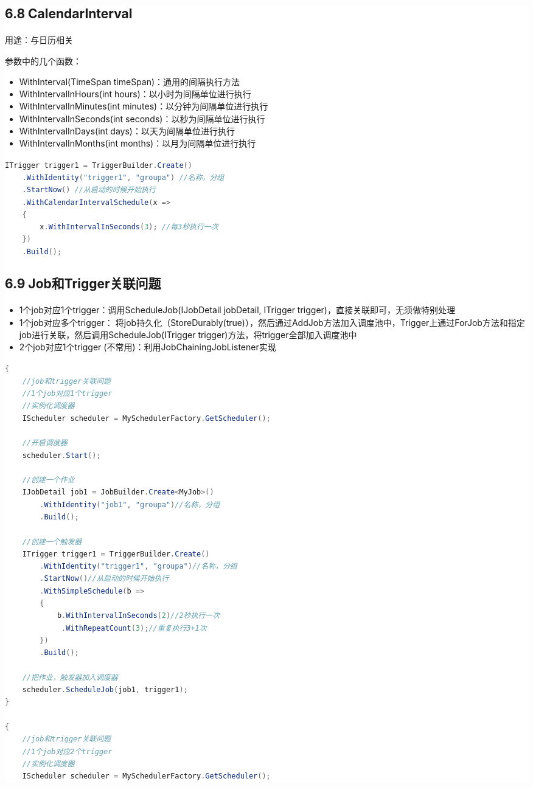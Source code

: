 ## 6.8 CalendarInterval
用途：与日历相关

参数中的几个函数：
- WithInterval(TimeSpan timeSpan)：通用的间隔执行方法
- WithIntervalInHours(int hours)：以小时为间隔单位进行执行
- WithIntervalInMinutes(int minutes)：以分钟为间隔单位进行执行
- WithIntervalInSeconds(int seconds)：以秒为间隔单位进行执行
- WithIntervalInDays(int days)：以天为间隔单位进行执行
- WithIntervalInMonths(int months)：以月为间隔单位进行执行

```csharp
ITrigger trigger1 = TriggerBuilder.Create()
    .WithIdentity("trigger1", "groupa") //名称，分组
    .StartNow() //从启动的时候开始执行
    .WithCalendarIntervalSchedule(x =>
    {
        x.WithIntervalInSeconds(3); //每3秒执行一次
    })
    .Build();
```

## 6.9 Job和Trigger关联问题
- 1个job对应1个trigger：调用ScheduleJob(IJobDetail jobDetail, ITrigger trigger)，直接关联即可，无须做特别处理
- 1个job对应多个trigger： 将job持久化（StoreDurably(true)），然后通过AddJob方法加入调度池中，Trigger上通过ForJob方法和指定job进行关联，然后调用ScheduleJob(ITrigger trigger)方法，将trigger全部加入调度池中
- 2个job对应1个trigger (不常用)：利用JobChainingJobListener实现

```csharp
{
    //job和trigger关联问题
    //1个job对应1个trigger
    //实例化调度器
    IScheduler scheduler = MySchedulerFactory.GetScheduler();

    //开启调度器
    scheduler.Start();

    //创建一个作业
    IJobDetail job1 = JobBuilder.Create<MyJob>()
        .WithIdentity("job1", "groupa")//名称，分组
        .Build();

    //创建一个触发器
    ITrigger trigger1 = TriggerBuilder.Create()
        .WithIdentity("trigger1", "groupa")//名称，分组
        .StartNow()//从启动的时候开始执行
        .WithSimpleSchedule(b =>
        {
            b.WithIntervalInSeconds(2)//2秒执行一次
             .WithRepeatCount(3);//重复执行3+1次
        })
        .Build();

    //把作业，触发器加入调度器
    scheduler.ScheduleJob(job1, trigger1);
}

{
    //job和trigger关联问题
    //1个job对应2个trigger
    //实例化调度器
    IScheduler scheduler = MySchedulerFactory.GetScheduler();

```